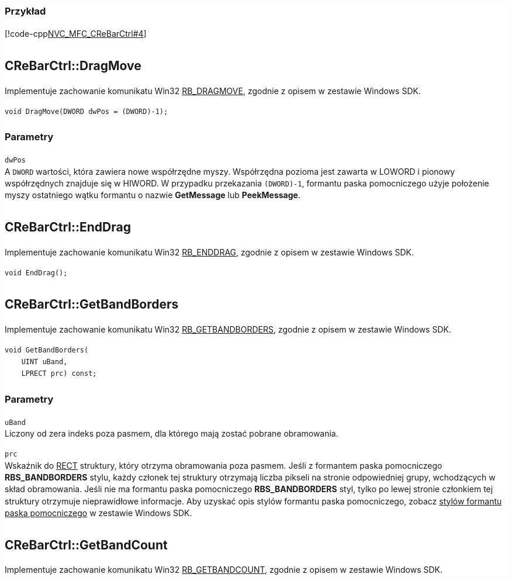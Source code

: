 ### <a name="example"></a>Przykład  
 [!code-cpp[NVC_MFC_CReBarCtrl#4](../../mfc/reference/codesnippet/cpp/crebarctrl-class_2.cpp)]  
  
##  <a name="dragmove"></a>CReBarCtrl::DragMove  
 Implementuje zachowanie komunikatu Win32 [RB_DRAGMOVE](https://msdn.microsoft.com/library/bb774433.aspx), zgodnie z opisem w zestawie Windows SDK.  
  
```  
void DragMove(DWORD dwPos = (DWORD)-1);
```  
  
### <a name="parameters"></a>Parametry  
 `dwPos`  
 A `DWORD` wartości, która zawiera nowe współrzędne myszy. Współrzędna pozioma jest zawarta w LOWORD i pionowy współrzędnych znajduje się w HIWORD. W przypadku przekazania `(DWORD)-1`, formantu paska pomocniczego użyje położenie myszy ostatniego wątku formantu o nazwie **GetMessage** lub **PeekMessage**.  
  
##  <a name="enddrag"></a>CReBarCtrl::EndDrag  
 Implementuje zachowanie komunikatu Win32 [RB_ENDDRAG](http://msdn.microsoft.com/library/windows/desktop/bb774435), zgodnie z opisem w zestawie Windows SDK.  
  
```  
void EndDrag();
```  
  
##  <a name="getbandborders"></a>CReBarCtrl::GetBandBorders  
 Implementuje zachowanie komunikatu Win32 [RB_GETBANDBORDERS](http://msdn.microsoft.com/library/windows/desktop/bb774437), zgodnie z opisem w zestawie Windows SDK.  
  
```  
void GetBandBorders(
    UINT uBand,  
    LPRECT prc) const;  
```  
  
### <a name="parameters"></a>Parametry  
 `uBand`  
 Liczony od zera indeks poza pasmem, dla którego mają zostać pobrane obramowania.  
  
 `prc`  
 Wskaźnik do [RECT](http://msdn.microsoft.com/library/windows/desktop/dd162897) struktury, który otrzyma obramowania poza pasmem. Jeśli z formantem paska pomocniczego **RBS_BANDBORDERS** stylu, każdy członek tej struktury otrzymają liczba pikseli na stronie odpowiedniej grupy, wchodzących w skład obramowania. Jeśli nie ma formantu paska pomocniczego **RBS_BANDBORDERS** styl, tylko po lewej stronie członkiem tej struktury otrzymuje nieprawidłowe informacje. Aby uzyskać opis stylów formantu paska pomocniczego, zobacz [stylów formantu paska pomocniczego](http://msdn.microsoft.com/library/windows/desktop/bb774377) w zestawie Windows SDK.  
  
##  <a name="getbandcount"></a>CReBarCtrl::GetBandCount  
 Implementuje zachowanie komunikatu Win32 [RB_GETBANDCOUNT](http://msdn.microsoft.com/library/windows/desktop/bb774439), zgodnie z opisem w zestawie Windows SDK.  
  